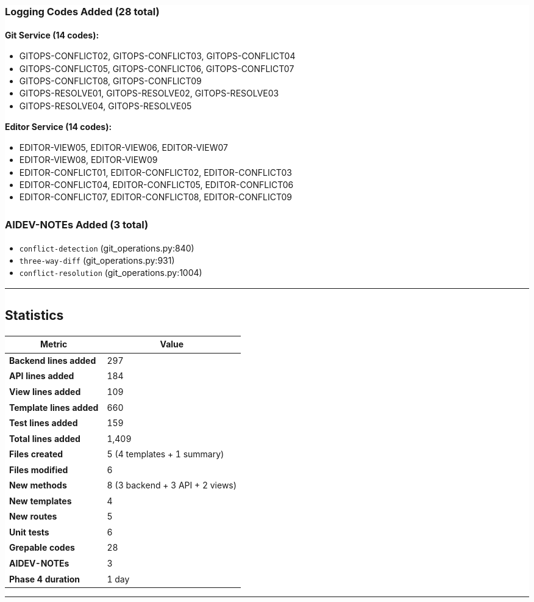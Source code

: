 ### Logging Codes Added (28 total)

**Git Service (14 codes):**
- GITOPS-CONFLICT02, GITOPS-CONFLICT03, GITOPS-CONFLICT04
- GITOPS-CONFLICT05, GITOPS-CONFLICT06, GITOPS-CONFLICT07
- GITOPS-CONFLICT08, GITOPS-CONFLICT09
- GITOPS-RESOLVE01, GITOPS-RESOLVE02, GITOPS-RESOLVE03
- GITOPS-RESOLVE04, GITOPS-RESOLVE05

**Editor Service (14 codes):**
- EDITOR-VIEW05, EDITOR-VIEW06, EDITOR-VIEW07
- EDITOR-VIEW08, EDITOR-VIEW09
- EDITOR-CONFLICT01, EDITOR-CONFLICT02, EDITOR-CONFLICT03
- EDITOR-CONFLICT04, EDITOR-CONFLICT05, EDITOR-CONFLICT06
- EDITOR-CONFLICT07, EDITOR-CONFLICT08, EDITOR-CONFLICT09

### AIDEV-NOTEs Added (3 total)
- `conflict-detection` (git_operations.py:840)
- `three-way-diff` (git_operations.py:931)
- `conflict-resolution` (git_operations.py:1004)

---

## Statistics

| Metric | Value |
|--------|-------|
| **Backend lines added** | 297 |
| **API lines added** | 184 |
| **View lines added** | 109 |
| **Template lines added** | 660 |
| **Test lines added** | 159 |
| **Total lines added** | 1,409 |
| **Files created** | 5 (4 templates + 1 summary) |
| **Files modified** | 6 |
| **New methods** | 8 (3 backend + 3 API + 2 views) |
| **New templates** | 4 |
| **New routes** | 5 |
| **Unit tests** | 6 |
| **Grepable codes** | 28 |
| **AIDEV-NOTEs** | 3 |
| **Phase 4 duration** | 1 day |

---